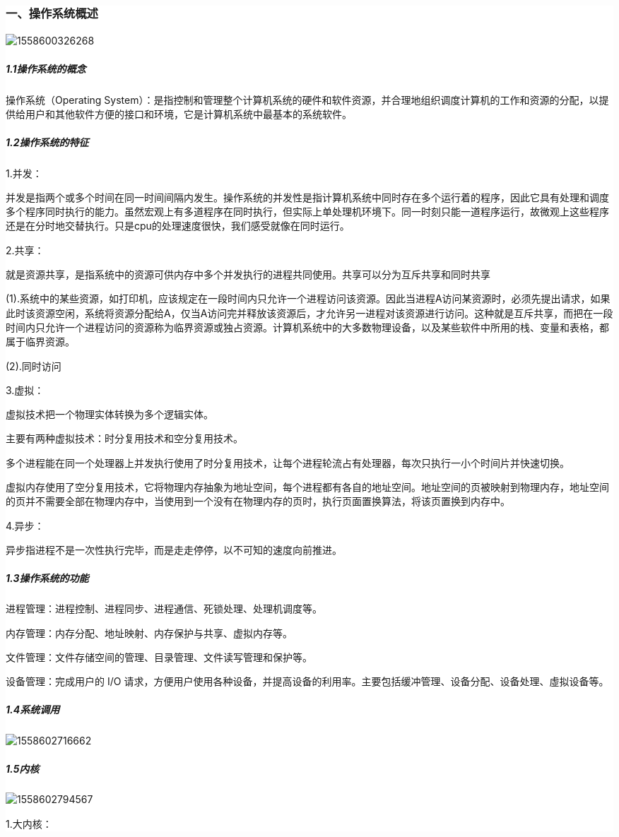 ### 一、操作系统概述

![1558600326268](C:\Users\jians\Desktop\工作面试准备\操作系统\1558600326268.png)

##### 1.1操作系统的概念

操作系统（Operating System）：是指控制和管理整个计算机系统的硬件和软件资源，并合理地组织调度计算机的工作和资源的分配，以提供给用户和其他软件方便的接口和环境，它是计算机系统中最基本的系统软件。

##### 1.2操作系统的特征

1.并发：

并发是指两个或多个时间在同一时间间隔内发生。操作系统的并发性是指计算机系统中同时存在多个运行着的程序，因此它具有处理和调度多个程序同时执行的能力。虽然宏观上有多道程序在同时执行，但实际上单处理机环境下。同一时刻只能一道程序运行，故微观上这些程序还是在分时地交替执行。只是cpu的处理速度很快，我们感受就像在同时运行。

2.共享：

就是资源共享，是指系统中的资源可供内存中多个并发执行的进程共同使用。共享可以分为互斥共享和同时共享

(1).系统中的某些资源，如打印机，应该规定在一段时间内只允许一个进程访问该资源。因此当进程A访问某资源时，必须先提出请求，如果此时该资源空闲，系统将资源分配给A，仅当A访问完并释放该资源后，才允许另一进程对该资源进行访问。这种就是互斥共享，而把在一段时间内只允许一个进程访问的资源称为临界资源或独占资源。计算机系统中的大多数物理设备，以及某些软件中所用的栈、变量和表格，都属于临界资源。

(2).同时访问

3.虚拟：

虚拟技术把一个物理实体转换为多个逻辑实体。

主要有两种虚拟技术：时分复用技术和空分复用技术。

多个进程能在同一个处理器上并发执行使用了时分复用技术，让每个进程轮流占有处理器，每次只执行一小个时间片并快速切换。

虚拟内存使用了空分复用技术，它将物理内存抽象为地址空间，每个进程都有各自的地址空间。地址空间的页被映射到物理内存，地址空间的页并不需要全部在物理内存中，当使用到一个没有在物理内存的页时，执行页面置换算法，将该页置换到内存中。

4.异步：

异步指进程不是一次性执行完毕，而是走走停停，以不可知的速度向前推进。

##### 1.3操作系统的功能

进程管理：进程控制、进程同步、进程通信、死锁处理、处理机调度等。

内存管理：内存分配、地址映射、内存保护与共享、虚拟内存等。

文件管理：文件存储空间的管理、目录管理、文件读写管理和保护等。

设备管理：完成用户的 I/O 请求，方便用户使用各种设备，并提高设备的利用率。主要包括缓冲管理、设备分配、设备处理、虛拟设备等。

##### 1.4系统调用

![1558602716662](C:\Users\jians\Desktop\工作面试准备\操作系统\1558602716662.png)

##### 1.5内核

![1558602794567](C:\Users\jians\Desktop\工作面试准备\操作系统\1558602794567.png)

1.大内核：
